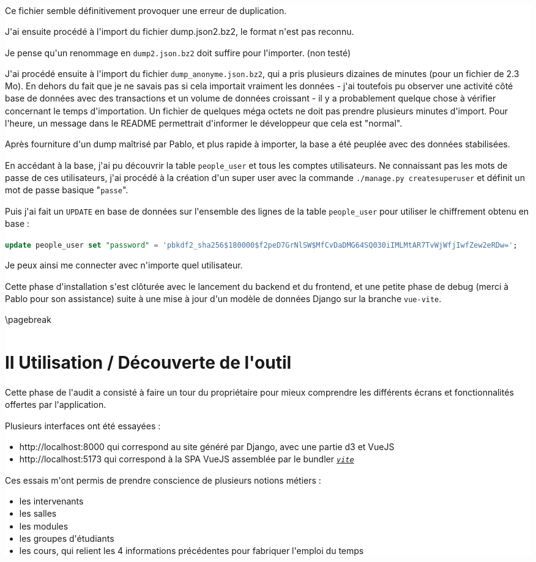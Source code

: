 Ce fichier semble définitivement provoquer une erreur de duplication.

J'ai ensuite procédé à l'import du fichier dump.json2.bz2, le format n'est pas reconnu.

Je pense qu'un renommage en `dump2.json.bz2` doit suffire pour l'importer. (non testé)

J'ai procédé ensuite à l'import du fichier `dump_anonyme.json.bz2`,
qui a pris plusieurs dizaines de minutes (pour un fichier de 2.3 Mo).
En dehors du fait que je ne savais pas si cela importait vraiment les données - j'ai toutefois 
pu observer une activité côté base de données avec des transactions et un volume de données croissant -
il y a probablement quelque chose à vérifier concernant le temps d'importation. 
Un fichier de quelques méga octets ne doit pas prendre plusieurs minutes d'import.
Pour l'heure, un message dans le README permettrait d'informer le développeur
que cela est "normal".

Après fourniture d'un dump maîtrisé par Pablo, et plus rapide à importer,
la base a été peuplée avec des données stabilisées.

En accédant à la base, j'ai pu découvrir la table `people_user` 
et tous les comptes utilisateurs.
Ne connaissant pas les mots de passe de ces utilisateurs,
j'ai procédé à la création d'un super user avec la commande `./manage.py createsuperuser`
et définit un mot de passe basique "`passe`".

Puis j'ai fait un `UPDATE` en base de données sur l'ensemble des lignes de la table `people_user`
pour utiliser le chiffrement obtenu en base :

```sql
update people_user set "password" = 'pbkdf2_sha256$180000$f2peD7GrNlSW$MfCvDaDMG64SQ030iIMLMtAR7TvWjWfjIwfZew2eRDw=';
```

Je peux ainsi me connecter avec n'importe quel utilisateur.

Cette phase d'installation s'est clôturée avec le lancement du backend et du frontend,
et une petite phase de debug (merci à Pablo pour son assistance) suite à une mise à jour
d'un modèle de données Django sur la branche `vue-vite`.

\pagebreak

# II Utilisation / Découverte de l'outil

Cette phase de l'audit a consisté à faire un tour du propriétaire
pour mieux comprendre les différents écrans et fonctionnalités offertes par l'application.

Plusieurs interfaces ont été essayées :

* http://localhost:8000 qui correspond au site généré par Django, avec une partie d3 et VueJS
* http://localhost:5173 qui correspond à la SPA VueJS assemblée par le bundler [*`vite`*](https://vitejs.dev)

Ces essais m'ont permis de prendre conscience de plusieurs notions métiers :

* les intervenants
* les salles
* les modules
* les groupes d'étudiants
* les cours, qui relient les 4 informations précédentes pour fabriquer l'emploi du temps
